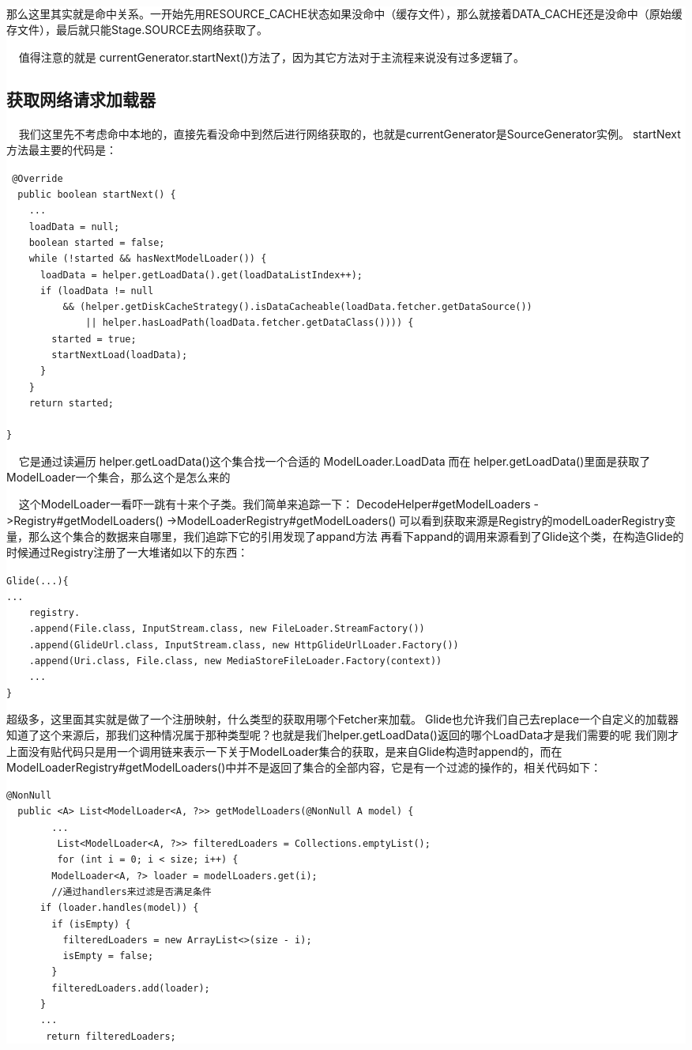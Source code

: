那么这里其实就是命中关系。一开始先用RESOURCE_CACHE状态如果没命中（缓存文件），那么就接着DATA_CACHE还是没命中（原始缓存文件），最后就只能Stage.SOURCE去网络获取了。

&nbsp;&nbsp;&nbsp;&nbsp;值得注意的就是 currentGenerator.startNext()方法了，因为其它方法对于主流程来说没有过多逻辑了。

## 获取网络请求加载器
&nbsp;&nbsp;&nbsp;&nbsp;我们这里先不考虑命中本地的，直接先看没命中到然后进行网络获取的，也就是currentGenerator是SourceGenerator实例。
startNext方法最主要的代码是：
```
 @Override
  public boolean startNext() {
	...
    loadData = null;
    boolean started = false;
    while (!started && hasNextModelLoader()) {
      loadData = helper.getLoadData().get(loadDataListIndex++);
      if (loadData != null
          && (helper.getDiskCacheStrategy().isDataCacheable(loadData.fetcher.getDataSource())
              || helper.hasLoadPath(loadData.fetcher.getDataClass()))) {
        started = true;
        startNextLoad(loadData);
      }
    }
    return started;

}
```
&nbsp;&nbsp;&nbsp;&nbsp;它是通过读遍历 helper.getLoadData()这个集合找一个合适的 ModelLoader.LoadData
而在 helper.getLoadData()里面是获取了ModelLoader一个集合，那么这个是怎么来的

&nbsp;&nbsp;&nbsp;&nbsp;这个ModelLoader一看吓一跳有十来个子类。我们简单来追踪一下：
DecodeHelper#getModelLoaders ->Registry#getModelLoaders() ->ModelLoaderRegistry#getModelLoaders()
可以看到获取来源是Registry的modelLoaderRegistry变量，那么这个集合的数据来自哪里，我们追踪下它的引用发现了appand方法
再看下appand的调用来源看到了Glide这个类，在构造Glide的时候通过Registry注册了一大堆诸如以下的东西：
```
Glide(...){
...
	registry.
	.append(File.class, InputStream.class, new FileLoader.StreamFactory())
	.append(GlideUrl.class, InputStream.class, new HttpGlideUrlLoader.Factory())
	.append(Uri.class, File.class, new MediaStoreFileLoader.Factory(context))
	...
}
```
超级多，这里面其实就是做了一个注册映射，什么类型的获取用哪个Fetcher来加载。
Glide也允许我们自己去replace一个自定义的加载器
知道了这个来源后，那我们这种情况属于那种类型呢？也就是我们helper.getLoadData()返回的哪个LoadData才是我们需要的呢
我们刚才上面没有贴代码只是用一个调用链来表示一下关于ModelLoader集合的获取，是来自Glide构造时append的，而在ModelLoaderRegistry#getModelLoaders()中并不是返回了集合的全部内容，它是有一个过滤的操作的，相关代码如下：
```
@NonNull
  public <A> List<ModelLoader<A, ?>> getModelLoaders(@NonNull A model) {
		...
		 List<ModelLoader<A, ?>> filteredLoaders = Collections.emptyList();
		 for (int i = 0; i < size; i++) {
		ModelLoader<A, ?> loader = modelLoaders.get(i);
		//通过handlers来过滤是否满足条件
      if (loader.handles(model)) {
        if (isEmpty) {
          filteredLoaders = new ArrayList<>(size - i);
          isEmpty = false;
        }
        filteredLoaders.add(loader);
      }
      ...
       return filteredLoaders;
```